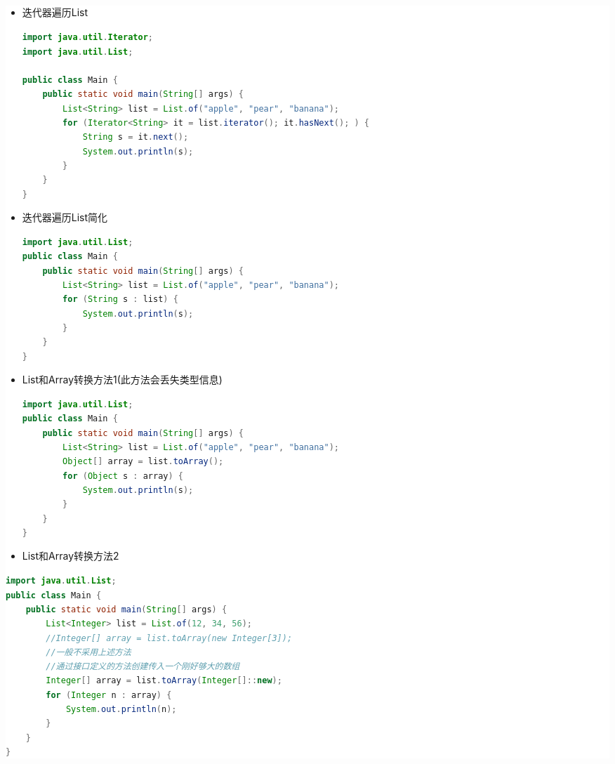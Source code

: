 * 迭代器遍历List

  ```java
  import java.util.Iterator;
  import java.util.List;
  
  public class Main {
      public static void main(String[] args) {
          List<String> list = List.of("apple", "pear", "banana");
          for (Iterator<String> it = list.iterator(); it.hasNext(); ) {
              String s = it.next();
              System.out.println(s);
          }
      }
  }
  ```

* 迭代器遍历List简化

  ```java
  import java.util.List;
  public class Main {
      public static void main(String[] args) {
          List<String> list = List.of("apple", "pear", "banana");
          for (String s : list) {
              System.out.println(s);
          }
      }
  }
  ```

* List和Array转换方法1(此方法会丢失类型信息)

  ```java
  import java.util.List;
  public class Main {
      public static void main(String[] args) {
          List<String> list = List.of("apple", "pear", "banana");
          Object[] array = list.toArray();
          for (Object s : array) {
              System.out.println(s);
          }
      }
  }
  ```

* List和Array转换方法2

```java
import java.util.List;
public class Main {
    public static void main(String[] args) {
        List<Integer> list = List.of(12, 34, 56);
        //Integer[] array = list.toArray(new Integer[3]);
        //一般不采用上述方法
		//通过接口定义的方法创建传入一个刚好够大的数组
        Integer[] array = list.toArray(Integer[]::new);
        for (Integer n : array) {
            System.out.println(n);
        }
    }
}
```
